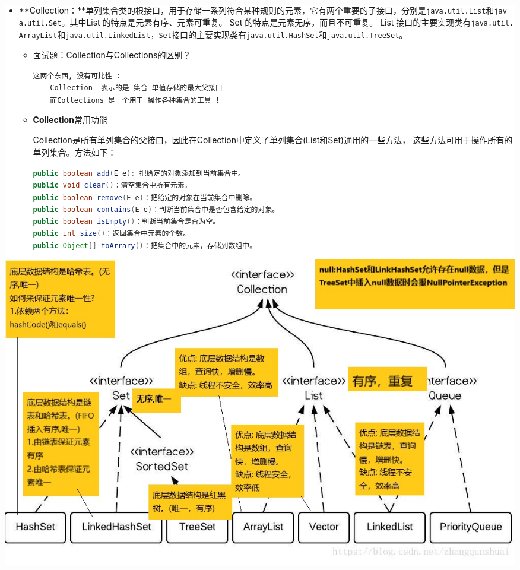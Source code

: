 - **Collection：**单列集合类的根接口，用于存储一系列符合某种规则的元素，它有两个重要的子接口，分别是`java.util.List`和`java.util.Set`。其中List 的特点是元素有序、元素可重复。 Set 的特点是元素无序，而且不可重复。 List 接口的主要实现类有`java.util.ArrayList`和`java.util.LinkedList`，`Set`接口的主要实现类有`java.util.HashSet`和`java.util.TreeSet`。

  - 面试题：Collection与Collections的区别？

    ```
    这两个东西, 没有可比性 : 
        Collection  表示的是 集合 单值存储的最大父接口
        而Collections 是一个用于 操作各种集合的工具 !
    ```

  - **Collection**常用功能

    Collection是所有单列集合的父接口，因此在Collection中定义了单列集合(List和Set)通用的一些方法，
    这些方法可用于操作所有的单列集合。方法如下：

    ```java
    public boolean add(E e): 把给定的对象添加到当前集合中。
    public void clear()：清空集合中所有元素。
    public boolean remove(E e)：把给定的对象在当前集合中删除。
    public boolean contains(E e)：判断当前集合中是否包含给定的对象。
    public boolean isEmpty()：判断当前集合是否为空。
    public int size()：返回集合中元素的个数。
    public Object[] toArrary()：把集合中的元素，存储到数组中。
    ```

![集合Collection](images/集合Collection.jpg)
